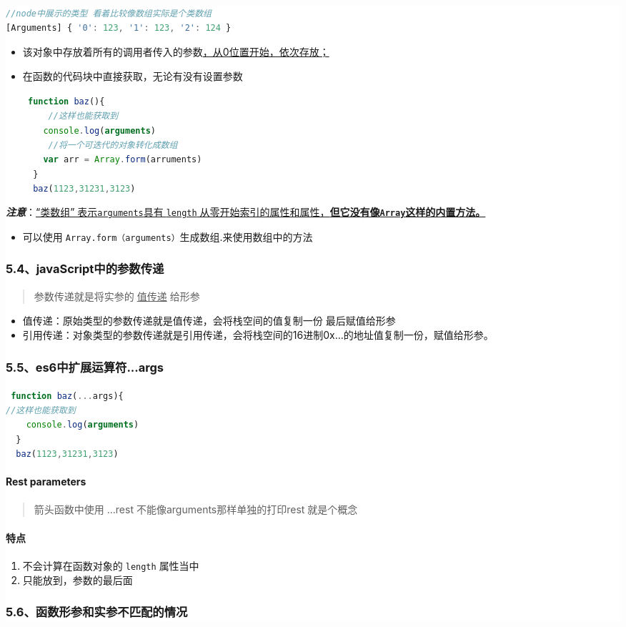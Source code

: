   ~~~js
  //node中展示的类型 看着比较像数组实际是个类数组
  [Arguments] { '0': 123, '1': 123, '2': 124 }
  ~~~

- 该对象中存放着所有的调用者传入的参数<u>，从0位置开始，依次存放；</u>

- 在函数的代码块中直接获取，无论有没有设置参数

  ~~~js
   function baz(){
       //这样也能获取到
      console.log(arguments)
       //将一个可迭代的对象转化成数组
      var arr = Array.form(arruments)
    }
    baz(1123,31231,3123)
  ~~~

***注意***：<u>“类数组” 表示`arguments`具有 `length` 从零开始索引的属性和属性，**但它没有像`Array`这样的内置方法。**</u>

- 可以使用 `Array.form（arguments）`生成数组.来使用数组中的方法



### 5.4、javaScript中的参数传递

>  参数传递就是将实参的 <u>值传递</u> 给形参

- 值传递：原始类型的参数传递就是值传递，会将栈空间的值复制一份 最后赋值给形参
- 引用传递：对象类型的参数传递就是引用传递，会将栈空间的16进制0x...的地址值复制一份，赋值给形参。



### 5.5、es6中扩展运算符...args

~~~js
 function baz(...args){
//这样也能获取到
    console.log(arguments)
  }
  baz(1123,31231,3123)

~~~



#### Rest parameters

> 箭头函数中使用 ...rest  不能像arguments那样单独的打印rest 就是个概念



#### 特点

1. 不会计算在函数对象的 `length` 属性当中
2. 只能放到，参数的最后面



### 5.6、函数形参和实参不匹配的情况
